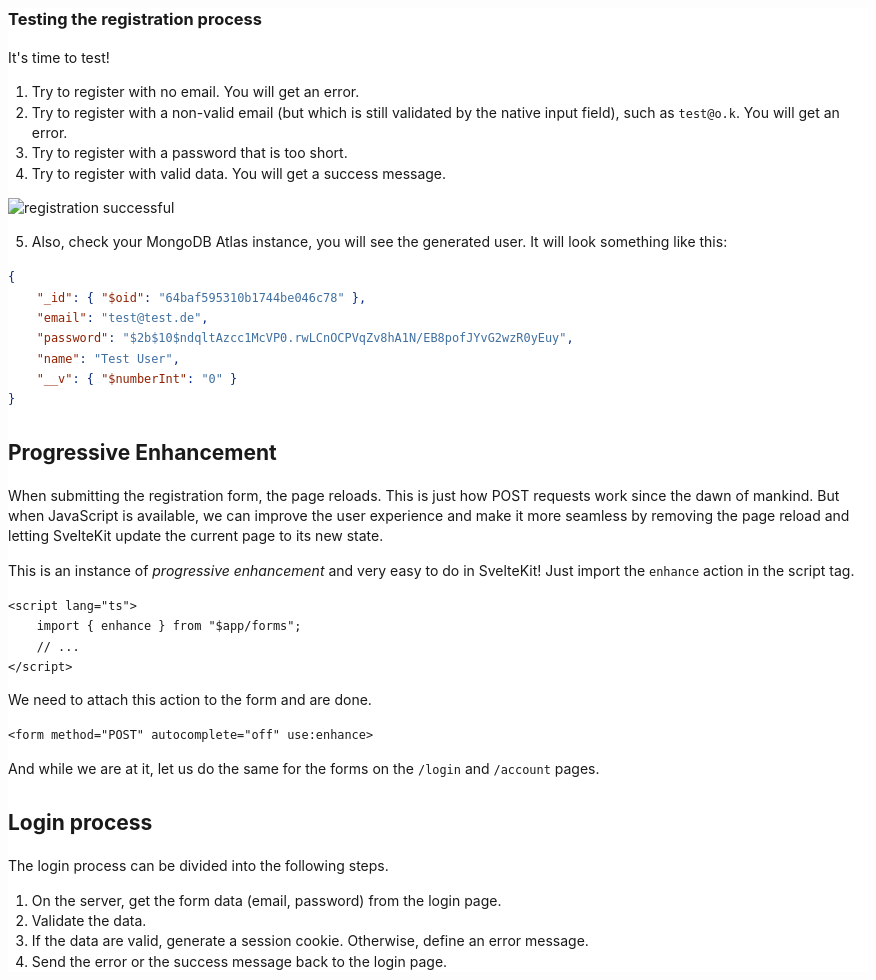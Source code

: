 ### Testing the registration process

It's time to test!

1. Try to register with no email. You will get an error.
2. Try to register with a non-valid email (but which is still validated by the native input field), such as `test@o.k`. You will get an error.
3. Try to register with a password that is too short.
4. Try to register with valid data. You will get a success message.

![registration successful](/media/blog/auth-register.jpg)

5. Also, check your MongoDB Atlas instance, you will see the generated user. It will look something like this:

```json
{
	"_id": { "$oid": "64baf595310b1744be046c78" },
	"email": "test@test.de",
	"password": "$2b$10$ndqltAzcc1McVP0.rwLCnOCPVqZv8hA1N/EB8pofJYvG2wzR0yEuy",
	"name": "Test User",
	"__v": { "$numberInt": "0" }
}
```

## Progressive Enhancement

When submitting the registration form, the page reloads. This is just how POST requests work since the dawn of mankind. But when JavaScript is available, we can improve the user experience and make it more seamless by removing the page reload and letting SvelteKit update the current page to its new state.

This is an instance of _progressive enhancement_ and very easy to do in SvelteKit! Just import the `enhance` action in the script tag.

```svelte
<script lang="ts">
	import { enhance } from "$app/forms";
	// ...
</script>
```

We need to attach this action to the form and are done.

```svelte
<form method="POST" autocomplete="off" use:enhance>
```

And while we are at it, let us do the same for the forms on the `/login` and `/account` pages.

## Login process

The login process can be divided into the following steps.

1. On the server, get the form data (email, password) from the login page.
2. Validate the data.
3. If the data are valid, generate a session cookie. Otherwise, define an error message.
4. Send the error or the success message back to the login page.
